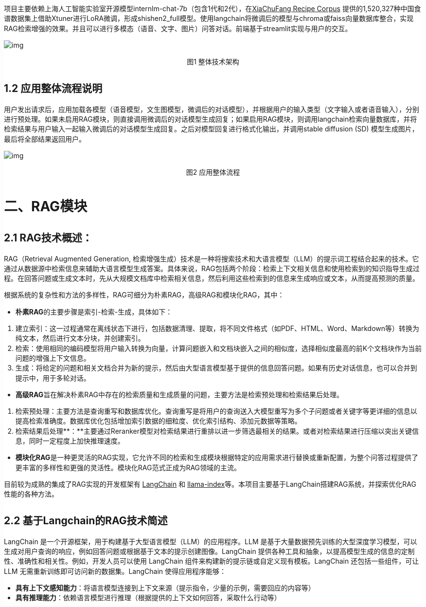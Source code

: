 ​     项目主要依赖上海人工智能实验室开源模型internlm-chat-7b（包含1代和2代），在[XiaChuFang Recipe Corpus](https://opendatalab.org.cn/XiaChuFang_Recipe_Corpus) 提供的1,520,327种中国食谱数据集上借助Xtuner进行LoRA微调，形成shishen2_full模型。使用langchain将微调后的模型与chroma或faiss向量数据库整合，实现RAG检索增强的效果。并且可以进行多模态（语音、文字、图片）问答对话。前端基于streamlit实现与用户的交互。

![img](https://github.com/SmartFlowAI/TheGodOfCookery/blob/main/images/pic01.PNG)

<div align = "center">图1 整体技术架构</div>

## 1.2 应用整体流程说明

​     用户发出请求后，应用加载各模型（语音模型，文生图模型，微调后的对话模型），并根据用户的输入类型（文字输入或者语音输入），分别进行预处理。如果未启用RAG模块，则直接调用微调后的对话模型生成回复；如果启用RAG模块，则调用langchain检索向量数据库，并将检索结果与用户输入一起输入微调后的对话模型生成回复。之后对模型回复进行格式化输出，并调用stable diffusion (SD) 模型生成图片，最后将全部结果返回用户。

![img](https://github.com/SmartFlowAI/TheGodOfCookery/blob/main/images/pic02.PNG)

<div align = "center">图2 应用整体流程</div>

# 二、RAG模块

## 2.1 RAG技术概述：

RAG（Retrieval Augmented Generation, 检索增强生成）技术是一种将搜索技术和大语言模型（LLM）的提示词工程结合起来的技术。它通过从数据源中检索信息来辅助大语言模型生成答案。具体来说，RAG包括两个阶段：检索上下文相关信息和使用检索到的知识指导生成过程。在回答问题或生成文本时，先从大规模文档库中检索相关信息，然后利用这些检索到的信息来生成响应或文本，从而提高预测的质量。

根据系统的复杂性和方法的多样性，RAG可细分为朴素RAG，高级RAG和模块化RAG，其中：

- **朴素RAG**的主要步骤是索引-检索-生成，具体如下：

1. 建立索引：这一过程通常在离线状态下进行，包括数据清理、提取，将不同文件格式（如PDF、HTML、Word、Markdown等）转换为纯文本，然后进行文本分块，并创建索引。
2. 检索：使用相同的编码模型将用户输入转换为向量，计算问题嵌入和文档块嵌入之间的相似度，选择相似度最高的前K个文档块作为当前问题的增强上下文信息。
3. 生成：将给定的问题和相关文档合并为新的提示，然后由大型语言模型基于提供的信息回答问题。如果有历史对话信息，也可以合并到提示中，用于多轮对话。

- **高级RAG**旨在解决朴素RAG中存在的检索质量和生成质量的问题，主要方法是检索预处理和检索结果后处理。

1. 检索预处理：主要方法是查询重写和数据库优化。查询重写是将用户的查询送入大模型重写为多个子问题或者关键字等更详细的信息以提高检索准确度。数据库优化包括增加索引数据的细粒度、优化索引结构、添加元数据等策略。
2. 检索结果后处理**：**主要通过Reranker模型对检索结果进行重排以进一步筛选最相关的结果。或者对检索结果进行压缩以突出关键信息，同时一定程度上加快推理速度。

- **模块化RAG**是一种更灵活的RAG实现，它允许不同的检索和生成模块根据特定的应用需求进行替换或重新配置，为整个问答过程提供了更丰富的多样性和更强的灵活性。模块化RAG范式正成为RAG领域的主流。

目前较为成熟的集成了RAG实现的开发框架有 [LangChain](https://www.langchain.com/) 和 [llama-index](https://www.llamaindex.ai/)等。本项目主要基于LangChain搭建RAG系统，并探索优化RAG性能的各种方法。

## 2.2 基于Langchain的RAG技术简述

LangChain 是一个开源框架，用于构建基于大型语言模型（LLM）的应用程序。LLM 是基于大量数据预先训练的大型深度学习模型，可以生成对用户查询的响应，例如回答问题或根据基于文本的提示创建图像。LangChain 提供各种工具和抽象，以提高模型生成的信息的定制性、准确性和相关性。例如，开发人员可以使用 LangChain 组件来构建新的提示链或自定义现有模板。LangChain 还包括一些组件，可让 LLM 无需重新训练即可访问新的数据集。LangChain 使得应用程序能够：

- **具有上下文感知能力**：将语言模型连接到上下文来源（提示指令，少量的示例，需要回应的内容等）
- **具有推理能力**：依赖语言模型进行推理（根据提供的上下文如何回答，采取什么行动等）
